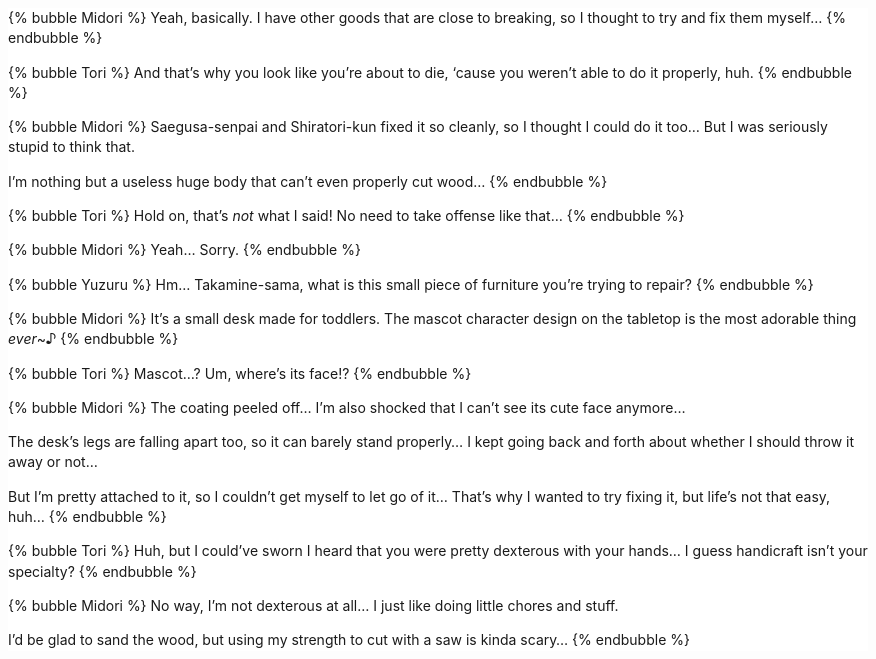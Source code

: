 {% bubble Midori %}
Yeah, basically. I have other goods that are close to breaking, so I thought to try and fix them myself…
{% endbubble %}

{% bubble Tori %}
And that’s why you look like you’re about to die, ‘cause you weren’t able to do it properly, huh.
{% endbubble %}

{% bubble Midori %}
Saegusa-senpai and Shiratori-kun fixed it so cleanly, so I thought I could do it too… But I was seriously stupid to think that.

I’m nothing but a useless huge body that can’t even properly cut wood…
{% endbubble %}

{% bubble Tori %}
Hold on, that’s <em>not</em> what I said! No need to take offense like that…
{% endbubble %}

{% bubble Midori %}
Yeah… Sorry.
{% endbubble %}

{% bubble Yuzuru %}
Hm… Takamine-sama, what is this small piece of furniture you’re trying to repair?
{% endbubble %}

{% bubble Midori %}
It’s a small desk made for toddlers. The mascot character design on the tabletop is the most adorable thing <em>ever</em>~♪
{% endbubble %}

{% bubble Tori %}
Mascot…? Um, where’s its face!?
{% endbubble %}

{% bubble Midori %}
The coating peeled off… I’m also shocked that I can’t see its cute face anymore…

The desk’s legs are falling apart too, so it can barely stand properly… I kept going back and forth about whether I should throw it away or not…

But I’m pretty attached to it, so I couldn’t get myself to let go of it… That’s why I wanted to try fixing it, but life’s not that easy, huh…
{% endbubble %}

{% bubble Tori %}
Huh, but I could’ve sworn I heard that you were pretty dexterous with your hands… I guess handicraft isn’t your specialty?
{% endbubble %}

{% bubble Midori %}
No way, I’m not dexterous at all… I just like doing little chores and stuff.

I’d be glad to sand the wood, but using my strength to cut with a saw is kinda scary…
{% endbubble %}

